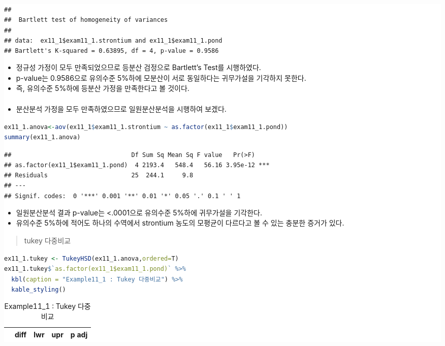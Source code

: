     ## 
    ##  Bartlett test of homogeneity of variances
    ## 
    ## data:  ex11_1$exam11_1.strontium and ex11_1$exam11_1.pond
    ## Bartlett's K-squared = 0.63895, df = 4, p-value = 0.9586

- 정규성 가정이 모두 만족되었으므로 등분산 검정으로 Bartlett’s Test를 시행하였다.<br/>
- p-value는 0.9586으로 유의수준 5%하에 모분산이 서로 동일하다는 귀무가설을 기각하지 못한다.<br/>
- 즉, 유의수준 5%하에 등분산 가정을 만족한다고 볼 것이다.<br/><br/>
- 분산분석 가정을 모두 만족하였으므로 일원분산분석을 시행하여 보겠다.

``` r
ex11_1.anova<-aov(ex11_1$exam11_1.strontium ~ as.factor(ex11_1$exam11_1.pond))
summary(ex11_1.anova)
```

    ##                                 Df Sum Sq Mean Sq F value   Pr(>F)    
    ## as.factor(ex11_1$exam11_1.pond)  4 2193.4   548.4   56.16 3.95e-12 ***
    ## Residuals                       25  244.1     9.8                     
    ## ---
    ## Signif. codes:  0 '***' 0.001 '**' 0.01 '*' 0.05 '.' 0.1 ' ' 1

- 일원분산분석 결과 p-value는 <.0001으로 유의수준 5%하에 귀무가설을 기각한다. <br/>
- 유의수준 5%하에 적어도 하나의 수역에서 strontium 농도의 모평균이 다르다고 볼 수 있는 충분한 증거가 있다.

> tukey 다중비교

``` r
ex11_1.tukey <- TukeyHSD(ex11_1.anova,ordered=T)
ex11_1.tukey$`as.factor(ex11_1$exam11_1.pond)` %>%
  kbl(caption = "Example11_1 : Tukey 다중비교") %>%
  kable_styling()
```

<table class="table" style="margin-left: auto; margin-right: auto;">
<caption>
Example11_1 : Tukey 다중비교
</caption>
<thead>
<tr>
<th style="text-align:left;">
</th>
<th style="text-align:right;">
diff
</th>
<th style="text-align:right;">
lwr
</th>
<th style="text-align:right;">
upr
</th>
<th style="text-align:right;">
p adj
</th>
</tr>